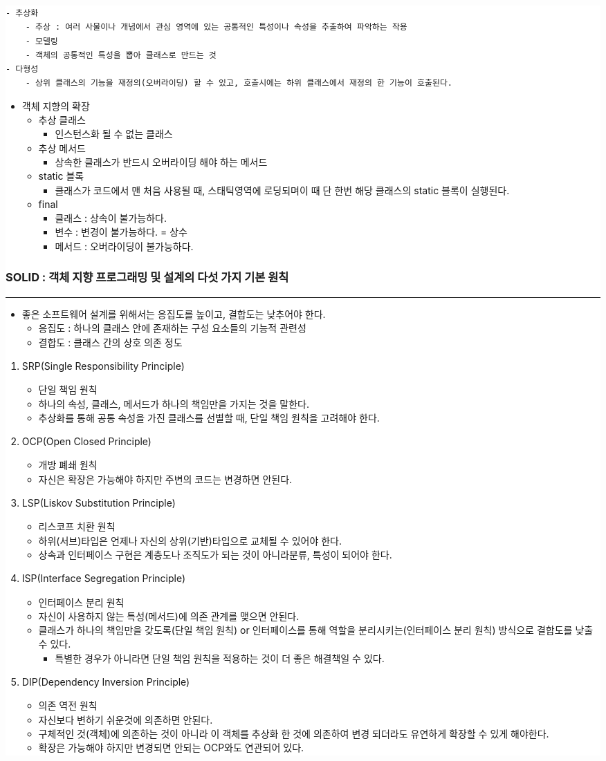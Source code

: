     - 추상화
        - 추상 : 여러 사물이나 개념에서 관심 영역에 있는 공통적인 특성이나 속성을 추출하여 파악하는 작용
        - 모델링
        - 객체의 공통적인 특성을 뽑아 클래스로 만드는 것
    - 다형성
        - 상위 클래스의 기능을 재정의(오버라이딩) 할 수 있고, 호츨시에는 하위 클래스에서 재정의 한 기능이 호출된다.


- 객체 지향의 확장
    - 추상 클래스
        - 인스턴스화 될 수 없는 클래스
    - 추상 메서드
        - 상속한 클래스가 반드시 오버라이딩 해야 하는 메서드
    - static 블록
        - 클래스가 코드에서 맨 처음 사용될 때, 스태틱영역에 로딩되며이 때 단 한번 해당 클래스의 static 블록이 실행된다.
    - final
        - 클래스 : 상속이 불가능하다.
        - 변수 : 변경이 불가능하다. = 상수
        - 메서드 : 오버라이딩이 불가능하다.

### SOLID : 객체 지향 프로그래밍 및 설계의 다섯 가지 기본 원칙

* * *

- 좋은 소프트웨어 설계를 위해서는 응집도를 높이고, 결합도는 낮추어야 한다.
    - 응집도 : 하나의 클래스 안에 존재하는 구성 요소들의 기능적 관련성
    - 결합도 : 클래스 간의 상호 의존 정도


1. SRP(Single Responsibility Principle)
    - 단일 책임 원칙
    - 하나의 속성, 클래스, 메서드가 하나의 책임만을 가지는 것을 말한다.
    - 추상화를 통해 공통 속성을 가진 클래스를 선별할 때, 단일 책임 원칙을 고려해야 한다.

2. OCP(Open Closed Principle)
    - 개방 폐쇄 원칙
    - 자신은 확장은 가능해야 하지만 주변의 코드는 변경하면 안된다.

3. LSP(Liskov Substitution Principle)
    - 리스코프 치환 원칙
    - 하위(서브)타입은 언제나 자신의 상위(기반)타입으로 교체될 수 있어야 한다.
    - 상속과 인터페이스 구현은 계층도나 조직도가 되는 것이 아니라분류, 특성이 되어야 한다.

4. ISP(Interface Segregation Principle)
    - 인터페이스 분리 원칙
    - 자신이 사용하지 않는 특성(메서드)에 의존 관계를 맺으면 안된다.
    - 클래스가 하나의 책임만을 갖도록(단일 책임 원칙) or 인터페이스를 통해 역할을 분리시키는(인터페이스 분리 원칙) 방식으로 결합도를 낮출 수 있다.
        - 특별한 경우가 아니라면 단일 책임 원칙을 적용하는 것이 더 좋은 해결책일 수 있다.

5. DIP(Dependency Inversion Principle)
    - 의존 역전 원칙
    - 자신보다 변하기 쉬운것에 의존하면 안된다.
    - 구체적인 것(객체)에 의존하는 것이 아니라 이 객체를 추상화 한 것에 의존하여 변경 되더라도 유연하게 확장할 수 있게 해야한다.
    - 확장은 가능해야 하지만 변경되면 안되는 OCP와도 연관되어 있다.

